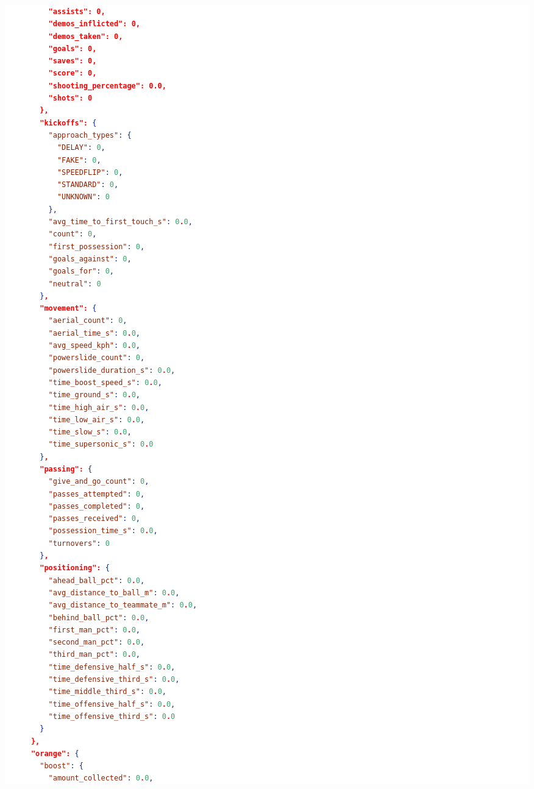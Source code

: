 ```json
          "assists": 0,
          "demos_inflicted": 0,
          "demos_taken": 0,
          "goals": 0,
          "saves": 0,
          "score": 0,
          "shooting_percentage": 0.0,
          "shots": 0
        },
        "kickoffs": {
          "approach_types": {
            "DELAY": 0,
            "FAKE": 0,
            "SPEEDFLIP": 0,
            "STANDARD": 0,
            "UNKNOWN": 0
          },
          "avg_time_to_first_touch_s": 0.0,
          "count": 0,
          "first_possession": 0,
          "goals_against": 0,
          "goals_for": 0,
          "neutral": 0
        },
        "movement": {
          "aerial_count": 0,
          "aerial_time_s": 0.0,
          "avg_speed_kph": 0.0,
          "powerslide_count": 0,
          "powerslide_duration_s": 0.0,
          "time_boost_speed_s": 0.0,
          "time_ground_s": 0.0,
          "time_high_air_s": 0.0,
          "time_low_air_s": 0.0,
          "time_slow_s": 0.0,
          "time_supersonic_s": 0.0
        },
        "passing": {
          "give_and_go_count": 0,
          "passes_attempted": 0,
          "passes_completed": 0,
          "passes_received": 0,
          "possession_time_s": 0.0,
          "turnovers": 0
        },
        "positioning": {
          "ahead_ball_pct": 0.0,
          "avg_distance_to_ball_m": 0.0,
          "avg_distance_to_teammate_m": 0.0,
          "behind_ball_pct": 0.0,
          "first_man_pct": 0.0,
          "second_man_pct": 0.0,
          "third_man_pct": 0.0,
          "time_defensive_half_s": 0.0,
          "time_defensive_third_s": 0.0,
          "time_middle_third_s": 0.0,
          "time_offensive_half_s": 0.0,
          "time_offensive_third_s": 0.0
        }
      },
      "orange": {
        "boost": {
          "amount_collected": 0.0,
```